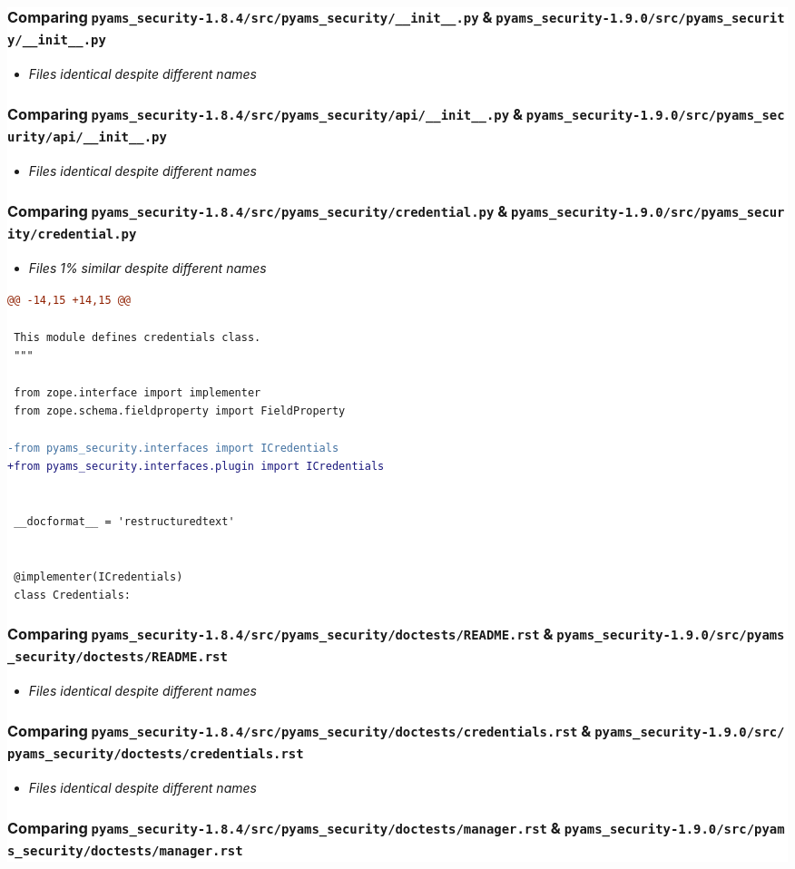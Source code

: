 ### Comparing `pyams_security-1.8.4/src/pyams_security/__init__.py` & `pyams_security-1.9.0/src/pyams_security/__init__.py`

 * *Files identical despite different names*

### Comparing `pyams_security-1.8.4/src/pyams_security/api/__init__.py` & `pyams_security-1.9.0/src/pyams_security/api/__init__.py`

 * *Files identical despite different names*

### Comparing `pyams_security-1.8.4/src/pyams_security/credential.py` & `pyams_security-1.9.0/src/pyams_security/credential.py`

 * *Files 1% similar despite different names*

```diff
@@ -14,15 +14,15 @@
 
 This module defines credentials class.
 """
 
 from zope.interface import implementer
 from zope.schema.fieldproperty import FieldProperty
 
-from pyams_security.interfaces import ICredentials
+from pyams_security.interfaces.plugin import ICredentials
 
 
 __docformat__ = 'restructuredtext'
 
 
 @implementer(ICredentials)
 class Credentials:
```

### Comparing `pyams_security-1.8.4/src/pyams_security/doctests/README.rst` & `pyams_security-1.9.0/src/pyams_security/doctests/README.rst`

 * *Files identical despite different names*

### Comparing `pyams_security-1.8.4/src/pyams_security/doctests/credentials.rst` & `pyams_security-1.9.0/src/pyams_security/doctests/credentials.rst`

 * *Files identical despite different names*

### Comparing `pyams_security-1.8.4/src/pyams_security/doctests/manager.rst` & `pyams_security-1.9.0/src/pyams_security/doctests/manager.rst`
